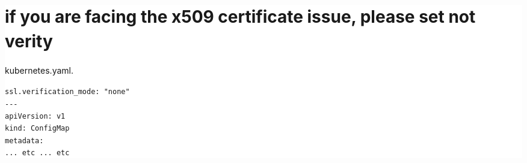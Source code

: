 



# if you are facing the x509 certificate issue, please set not verity

kubernetes.yaml.

```
ssl.verification_mode: "none"
---
apiVersion: v1
kind: ConfigMap
metadata:
... etc ... etc

```
